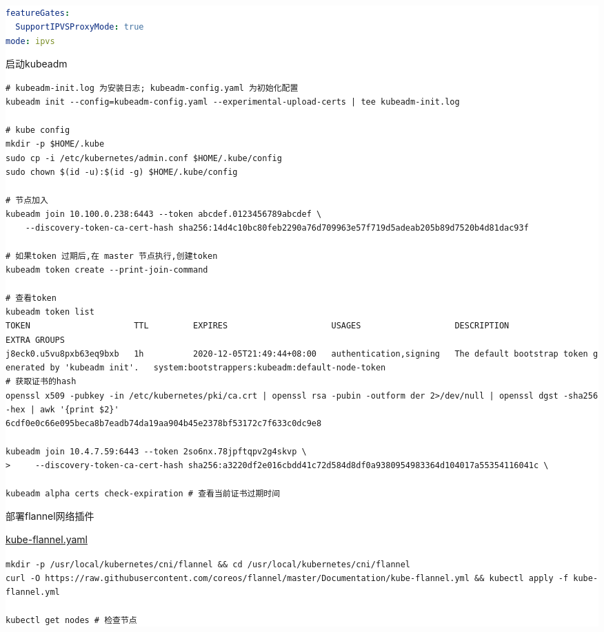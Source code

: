 ```yaml
featureGates:
  SupportIPVSProxyMode: true
mode: ipvs
```

启动kubeadm
```shell
# kubeadm-init.log 为安装日志; kubeadm-config.yaml 为初始化配置
kubeadm init --config=kubeadm-config.yaml --experimental-upload-certs | tee kubeadm-init.log

# kube config
mkdir -p $HOME/.kube
sudo cp -i /etc/kubernetes/admin.conf $HOME/.kube/config
sudo chown $(id -u):$(id -g) $HOME/.kube/config

# 节点加入
kubeadm join 10.100.0.238:6443 --token abcdef.0123456789abcdef \
    --discovery-token-ca-cert-hash sha256:14d4c10bc80feb2290a76d709963e57f719d5adeab205b89d7520b4d81dac93f

# 如果token 过期后,在 master 节点执行,创建token
kubeadm token create --print-join-command

# 查看token
kubeadm token list
TOKEN                     TTL         EXPIRES                     USAGES                   DESCRIPTION                                                EXTRA GROUPS
j8eck0.u5vu8pxb63eq9bxb   1h          2020-12-05T21:49:44+08:00   authentication,signing   The default bootstrap token generated by 'kubeadm init'.   system:bootstrappers:kubeadm:default-node-token
# 获取证书的hash
openssl x509 -pubkey -in /etc/kubernetes/pki/ca.crt | openssl rsa -pubin -outform der 2>/dev/null | openssl dgst -sha256 -hex | awk '{print $2}'
6cdf0e0c66e095beca8b7eadb74da19aa904b45e2378bf53172c7f633c0dc9e8

kubeadm join 10.4.7.59:6443 --token 2so6nx.78jpftqpv2g4skvp \
>     --discovery-token-ca-cert-hash sha256:a3220df2e016cbdd41c72d584d8df0a9380954983364d104017a55354116041c \

kubeadm alpha certs check-expiration # 查看当前证书过期时间
```

部署flannel网络插件

[kube-flannel.yaml](../yaml/kube-flanner.yaml)
```shell
mkdir -p /usr/local/kubernetes/cni/flannel && cd /usr/local/kubernetes/cni/flannel
curl -O https://raw.githubusercontent.com/coreos/flannel/master/Documentation/kube-flannel.yml && kubectl apply -f kube-flannel.yml

kubectl get nodes # 检查节点
```

### 
